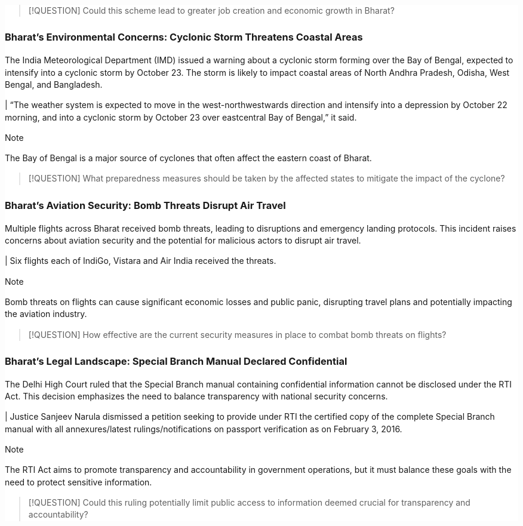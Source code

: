 > [!QUESTION]
> Could this scheme lead to greater job creation and economic growth in Bharat?

### Bharat’s Environmental Concerns: Cyclonic Storm Threatens Coastal Areas

The India Meteorological Department (IMD) issued a warning about a cyclonic storm forming over the Bay of Bengal, expected to intensify into a cyclonic storm by October 23. The storm is likely to impact coastal areas of North Andhra Pradesh, Odisha, West Bengal, and Bangladesh.

| “The weather system is expected to move in the west-northwestwards direction and intensify into a depression by October 22 morning, and into a cyclonic storm by October 23 over eastcentral Bay of Bengal,” it said. 

> [!NOTE]
> The Bay of Bengal is a major source of cyclones that often affect the eastern
> coast of Bharat.

> [!QUESTION]
> What preparedness measures should be taken by the affected states to mitigate
> the impact of the cyclone?

### Bharat’s Aviation Security: Bomb Threats Disrupt Air Travel

Multiple flights across Bharat received bomb threats, leading to disruptions and emergency landing protocols. This incident raises concerns about aviation security and the potential for malicious actors to disrupt air travel.

| Six flights each of IndiGo, Vistara and Air India received the threats.

> [!NOTE]
> Bomb threats on flights can cause significant economic losses and public
> panic, disrupting travel plans and potentially impacting the aviation industry.

> [!QUESTION]
> How effective are the current security measures in place to combat bomb threats
> on flights?

### Bharat’s Legal Landscape: Special Branch Manual Declared Confidential

The Delhi High Court ruled that the Special Branch manual containing confidential information cannot be disclosed under the RTI Act. This decision emphasizes the need to balance transparency with national security concerns.

| Justice Sanjeev Narula dismissed a petition seeking to provide under RTI the certified copy of the complete Special Branch manual with all annexures/latest rulings/notifications on passport verification as on February 3, 2016.

> [!NOTE]
> The RTI Act aims to promote transparency and accountability in government
> operations, but it must balance these goals with the need to protect sensitive
> information.

> [!QUESTION]
> Could this ruling potentially limit public access to information deemed
> crucial for transparency and accountability?

